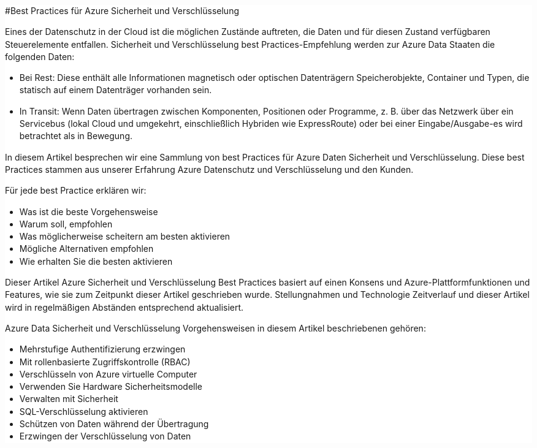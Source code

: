 <properties
   pageTitle="Sicherheit und Verschlüsselung Best Practices | Microsoft Azure"
   description="Dieser Artikel enthält eine Reihe von best Practices für die Sicherheit und Verschlüsselung in Azure Funktionen integriert."
   services="security"
   documentationCenter="na"
   authors="YuriDio"
   manager="swadhwa"
   editor="TomSh"/>

<tags
   ms.service="security"
   ms.devlang="na"
   ms.topic="article"
   ms.tgt_pltfrm="na"
   ms.workload="na"
   ms.date="08/16/2016"
   ms.author="yuridio"/>

#<a name="azure-data-security-and-encryption-best-practices"></a>Best Practices für Azure Sicherheit und Verschlüsselung

Eines der Datenschutz in der Cloud ist die möglichen Zustände auftreten, die Daten und für diesen Zustand verfügbaren Steuerelemente entfallen. Sicherheit und Verschlüsselung best Practices-Empfehlung werden zur Azure Data Staaten die folgenden Daten:

- Bei Rest: Diese enthält alle Informationen magnetisch oder optischen Datenträgern Speicherobjekte, Container und Typen, die statisch auf einem Datenträger vorhanden sein.

- In Transit: Wenn Daten übertragen zwischen Komponenten, Positionen oder Programme, z. B. über das Netzwerk über ein Servicebus (lokal Cloud und umgekehrt, einschließlich Hybriden wie ExpressRoute) oder bei einer Eingabe/Ausgabe-es wird betrachtet als in Bewegung.

In diesem Artikel besprechen wir eine Sammlung von best Practices für Azure Daten Sicherheit und Verschlüsselung. Diese best Practices stammen aus unserer Erfahrung Azure Datenschutz und Verschlüsselung und den Kunden.

Für jede best Practice erklären wir:

- Was ist die beste Vorgehensweise
- Warum soll, empfohlen
- Was möglicherweise scheitern am besten aktivieren
- Mögliche Alternativen empfohlen
- Wie erhalten Sie die besten aktivieren

Dieser Artikel Azure Sicherheit und Verschlüsselung Best Practices basiert auf einen Konsens und Azure-Plattformfunktionen und Features, wie sie zum Zeitpunkt dieser Artikel geschrieben wurde. Stellungnahmen und Technologie Zeitverlauf und dieser Artikel wird in regelmäßigen Abständen entsprechend aktualisiert.

Azure Data Sicherheit und Verschlüsselung Vorgehensweisen in diesem Artikel beschriebenen gehören:

- Mehrstufige Authentifizierung erzwingen
- Mit rollenbasierte Zugriffskontrolle (RBAC)
- Verschlüsseln von Azure virtuelle Computer
- Verwenden Sie Hardware Sicherheitsmodelle
- Verwalten mit Sicherheit
- SQL-Verschlüsselung aktivieren
- Schützen von Daten während der Übertragung
- Erzwingen der Verschlüsselung von Daten
